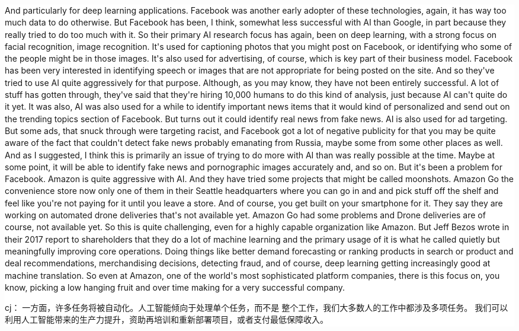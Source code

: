 And particularly for deep learning applications.
Facebook was another early adopter of these technologies, again, it has way too much data
to do otherwise.
But Facebook has been, I think, somewhat less successful with AI than Google, in part because
they really tried to do too much with it.
So their primary AI research focus has again, been on deep learning, with a strong focus
on facial recognition, image recognition.
It's used for captioning photos that you might post on Facebook, or identifying who some
of the people might be in those images.
It's also used for advertising, of course, which is key part of their business model.
Facebook has been very interested in identifying speech or images that are not appropriate
for being posted on the site.
And so they've tried to use AI quite aggressively for that purpose.
Although, as you may know, they have not been entirely successful.
A lot of stuff has gotten through, they've said that they're hiring 10,000 humans to
do this kind of analysis, just because AI can't quite do it yet.
It was also, AI was also used for a while to identify important news items that it would
kind of personalized and send out on the trending topics section of Facebook.
But turns out it could identify real news from fake news.
AI is also used for ad targeting.
But some ads, that snuck through were targeting racist, and Facebook got a lot of negative
publicity for that you may be quite aware of the fact that couldn't detect fake news
probably emanating from Russia, maybe some from some other places as well.
And as I suggested, I think this is primarily an issue of trying to do more with AI than
was really possible at the time.
Maybe at some point, it will be able to identify fake news and pornographic images accurately
and, and so on.
But it's been a problem for Facebook.
Amazon is quite aggressive with AI.
And they have tried some projects that might be called moonshots.
Amazon Go the convenience store now only one of them in their Seattle headquarters where
you can go in and and pick stuff off the shelf and feel like you're not paying for it until
you leave a store.
And of course, you get built on your smartphone for it.
They say they are working on automated drone deliveries that's not available yet.
Amazon Go had some problems and Drone deliveries are of course, not available yet.
So this is quite challenging, even for a highly capable organization like Amazon.
But Jeff Bezos wrote in their 2017 report to shareholders that they do a lot of machine
learning and the primary usage of it is what he called quietly but meaningfully improving
core operations.
Doing things like better demand forecasting or ranking products in search or product and
deal recommendations, merchandising decisions, detecting fraud, and of course, deep learning
getting increasingly good at machine translation.
So even at Amazon, one of the world's most sophisticated platform companies, there is
this focus on, you know, picking a low hanging fruit and over time making for a very successful
company.

cj：
一方面，许多任务将被自动化。人工智能倾向于处理单个任务，而不是
整个工作，我们大多数人的工作中都涉及多项任务。
我们可以利用人工智能带来的生产力提升，资助再培训和重新部署项目，或者支付最低保障收入。
